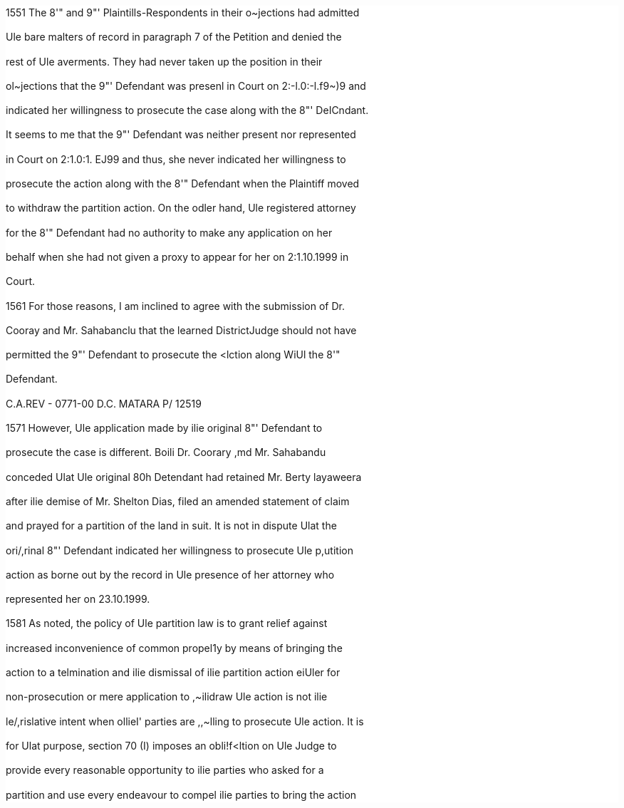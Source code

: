 1551 The 8'" and 9"' Plaintills-Respondents in their o~jections had admitted

Ule bare malters of record in paragraph 7 of the Petition and denied the

rest of Ule averments. They had never taken up the position in their

ol~jections that the 9"' Defendant was presenl in Court on 2:-l.0:-l.f9~)9 and

indicated her willingness to prosecute the case along with the 8"' DeICndant.

It seems to me that the 9"' Defendant was neither present nor represented

in Court on 2:1.0:1. EJ99 and thus, she never indicated her willingness to

prosecute the action along with the 8'" Defendant when the Plaintiff moved

to withdraw the partition action. On the odler hand, Ule registered attorney

for the 8'" Defendant had no authority to make any application on her

behalf when she had not given a proxy to appear for her on 2:1.10.1999 in

Court.

1561 For those reasons, I am inclined to agree with the submission of Dr.

Cooray and Mr. Sahabanclu that the learned DistrictJudge should not have

permitted the 9"' Defendant to prosecute the <lction along WiUl the 8'"

Defendant.

C.A.REV - 0771-00 D.C. MATARA P/ 12519

1571 However, Ule application made by ilie original 8"' Defendant to

prosecute the case is different. Boili Dr. Coorary ,md Mr. Sahabandu

conceded Ulat Ule original 80h Detendant had retained Mr. Berty layaweera

after ilie demise of Mr. Shelton Dias, filed an amended statement of claim

and prayed for a partition of the land in suit. It is not in dispute Ulat the

ori/,rinal 8"' Defendant indicated her willingness to prosecute Ule p,utition

action as borne out by the record in Ule presence of her attorney who

represented her on 23.10.1999.

1581 As noted, the policy of Ule partition law is to grant relief against

increased inconvenience of common propel1y by means of bringing the

action to a telmination and ilie dismissal of ilie partition action eiUler for

non-prosecution or mere application to ,\~ilidraw Ule action is not ilie

le/,rislative intent when ollieI' parties are ,,~lling to prosecute Ule action. It is

for Ulat purpose, section 70 (I) imposes an obli!f<ltion on Ule Judge to

provide every reasonable opportunity to ilie parties who asked for a

partition and use every endeavour to compel ilie parties to bring the action
